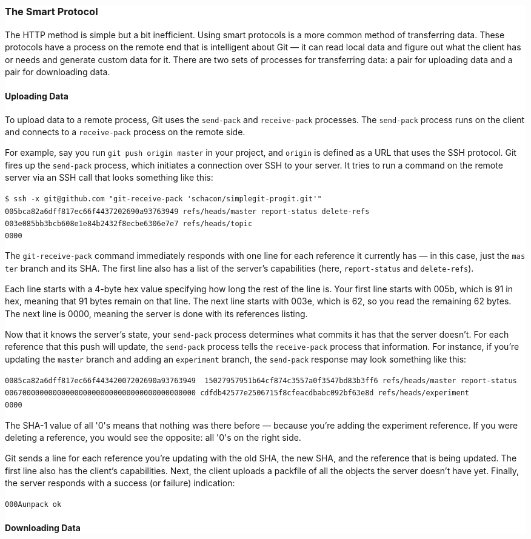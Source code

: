 ### The Smart Protocol ###

The HTTP method is simple but a bit inefficient. Using smart protocols is a more common method of transferring data. These protocols have a process on the remote end that is intelligent about Git — it can read local data and figure out what the client has or needs and generate custom data for it. There are two sets of processes for transferring data: a pair for uploading data and a pair for downloading data.

#### Uploading Data ####

To upload data to a remote process, Git uses the `send-pack` and `receive-pack` processes. The `send-pack` process runs on the client and connects to a `receive-pack` process on the remote side.

For example, say you run `git push origin master` in your project, and `origin` is defined as a URL that uses the SSH protocol. Git fires up the `send-pack` process, which initiates a connection over SSH to your server. It tries to run a command on the remote server via an SSH call that looks something like this:

	$ ssh -x git@github.com "git-receive-pack 'schacon/simplegit-progit.git'"
	005bca82a6dff817ec66f4437202690a93763949 refs/heads/master report-status delete-refs
	003e085bb3bcb608e1e84b2432f8ecbe6306e7e7 refs/heads/topic
	0000

The `git-receive-pack` command immediately responds with one line for each reference it currently has — in this case, just the `master` branch and its SHA. The first line also has a list of the server’s capabilities (here, `report-status` and `delete-refs`).

Each line starts with a 4-byte hex value specifying how long the rest of the line is. Your first line starts with 005b, which is 91 in hex, meaning that 91 bytes remain on that line. The next line starts with 003e, which is 62, so you read the remaining 62 bytes. The next line is 0000, meaning the server is done with its references listing.

Now that it knows the server’s state, your `send-pack` process determines what commits it has that the server doesn’t. For each reference that this push will update, the `send-pack` process tells the `receive-pack` process that information. For instance, if you’re updating the `master` branch and adding an `experiment` branch, the `send-pack` response may look something like this:

	0085ca82a6dff817ec66f44342007202690a93763949  15027957951b64cf874c3557a0f3547bd83b3ff6 refs/heads/master report-status
	00670000000000000000000000000000000000000000 cdfdb42577e2506715f8cfeacdbabc092bf63e8d refs/heads/experiment
	0000

The SHA-1 value of all '0's means that nothing was there before — because you’re adding the experiment reference. If you were deleting a reference, you would see the opposite: all '0's on the right side.

Git sends a line for each reference you’re updating with the old SHA, the new SHA, and the reference that is being updated. The first line also has the client’s capabilities. Next, the client uploads a packfile of all the objects the server doesn’t have yet. Finally, the server responds with a success (or failure) indication:

	000Aunpack ok

#### Downloading Data ####
